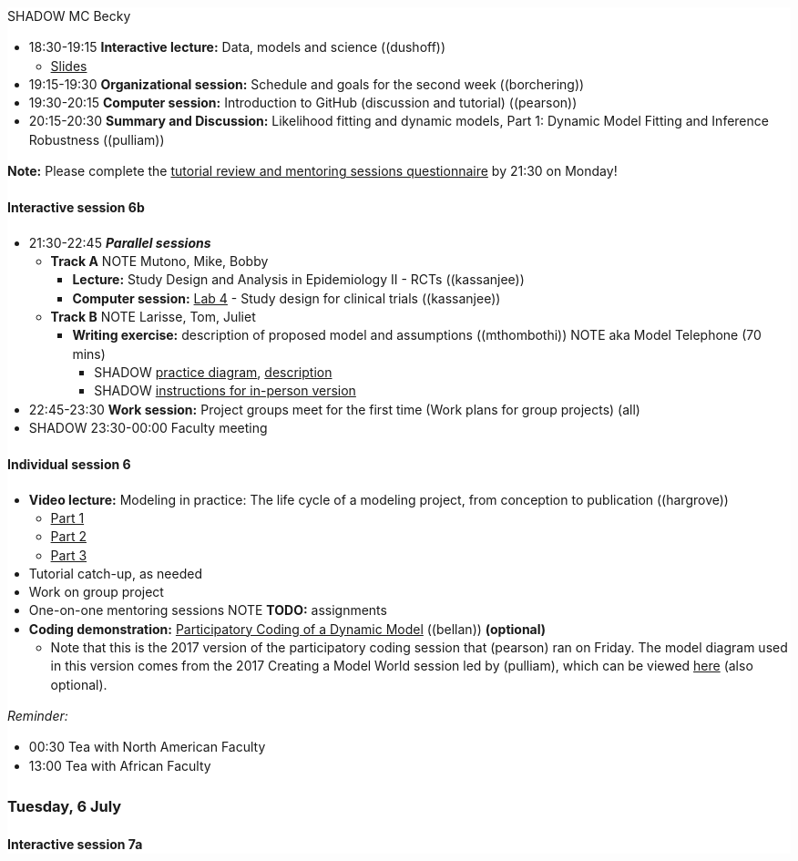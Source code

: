 
SHADOW MC Becky

- 18:30-19:15 **Interactive lecture:** Data, models and science ((dushoff))
	- [Slides](https://github.com/dushoff/disease_dynamics/blob/master/outputs/data.draft.pdf)
- 19:15-19:30 **Organizational session:** Schedule and goals for the second week ((borchering))
- 19:30-20:15 **Computer session:** Introduction to GitHub (discussion and tutorial) ((pearson))
- 20:15-20:30 **Summary and Discussion:**  Likelihood fitting and dynamic models, Part 1: Dynamic Model Fitting and Inference Robustness ((pulliam))

**Note:** Please complete the [tutorial review and mentoring sessions questionnaire](https://forms.gle/S1YGWA3279s9jMrT8) by 21:30 on Monday!

#### Interactive session 6b


- 21:30-22:45 **_Parallel sessions_**
    - **Track A** NOTE Mutono, Mike, Bobby
        - **Lecture:** Study Design and Analysis in Epidemiology II - RCTs ((kassanjee))
        - **Computer session:** [Lab 4](../tutorials) - Study design for clinical trials ((kassanjee))
    - **Track B** NOTE Larisse, Tom, Juliet
        - **Writing exercise:** description of proposed model and assumptions ((mthombothi)) NOTE aka Model Telephone (70 mins)
            - SHADOW [practice diagram](../tutorials/practice.Diagram.pdf), [description](../tutorials/modelDescription)
            - SHADOW [instructions for in-person version](https://docs.google.com/document/d/1d_noXARmkB3yqg8_kUW7AqCTurWy5u84JQWsGoTVCj8)
- 22:45-23:30 **Work session:** Project groups meet for the first time (Work plans for group projects) (all)
- SHADOW 23:30-00:00 Faculty meeting

#### Individual session 6

- **Video lecture:** Modeling in practice: The life cycle of a modeling project, from conception to publication ((hargrove))
    - [Part 1](https://youtu.be/cPLBzQGz2lM)
    - [Part 2](https://youtu.be/2IrPJCqff7g)
    - [Part 3](https://youtu.be/meEJ7ys10WA)
- Tutorial catch-up, as needed
- Work on group project
- One-on-one mentoring sessions NOTE **TODO:** assignments
- **Coding demonstration:** [Participatory Coding of a Dynamic Model](https://youtu.be/Xec-HjwHnEs) ((bellan)) **(optional)**
    - Note that this is the 2017 version of the participatory coding session that (pearson) ran on Friday. The model diagram used in this version comes from the 2017 Creating a Model World session led by (pulliam), which can be viewed [here](https://youtu.be/7e18CBtoAcY) (also optional).

_Reminder:_

- 00:30 Tea with North American Faculty
- 13:00 Tea with African Faculty

### Tuesday, 6 July

#### Interactive session 7a
